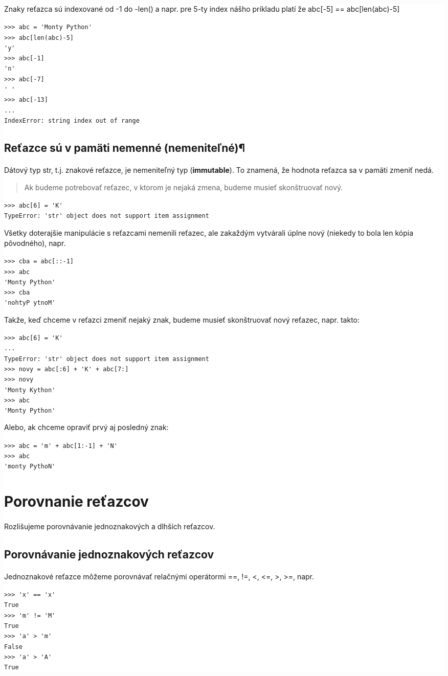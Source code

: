 Znaky reťazca sú indexované od -1 do -len() a napr. pre 5-ty index nášho príkladu platí že abc[-5] == abc[len(abc)-5]
~~~
>>> abc = 'Monty Python'
>>> abc[len(abc)-5]
'y'
>>> abc[-1]
'n'
>>> abc[-7]
' '
>>> abc[-13]
...
IndexError: string index out of range
~~~
## Reťazce sú v pamäti nemenné (nemeniteľné)¶
Dátový typ str, t.j. znakové reťazce, je nemeniteľný typ (**immutable**). To znamená, že hodnota reťazca sa v pamäti zmeniť nedá. 
>Ak budeme potrebovať reťazec, v ktorom je nejaká zmena, budeme musieť skonštruovať nový.
~~~
>>> abc[6] = 'K'
TypeError: 'str' object does not support item assignment
~~~
Všetky doterajšie manipulácie s reťazcami nemenili reťazec, ale zakaždým vytvárali úplne nový (niekedy to bola len kópia pôvodného), napr.
~~~
>>> cba = abc[::-1]
>>> abc
'Monty Python'
>>> cba
'nohtyP ytnoM'
~~~
Takže, keď chceme v reťazci zmeniť nejaký znak, budeme musieť skonštruovať nový reťazec, napr. takto:
~~~
>>> abc[6] = 'K'
...
TypeError: 'str' object does not support item assignment
>>> novy = abc[:6] + 'K' + abc[7:]
>>> novy
'Monty Kython'
>>> abc
'Monty Python'
~~~
Alebo, ak chceme opraviť prvý aj posledný znak:
~~~
>>> abc = 'm' + abc[1:-1] + 'N'
>>> abc
'monty PythoN'
~~~
# Porovnanie reťazcov
Rozlišujeme porovnávanie jednoznakových a dlhších reťazcov.
## Porovnávanie jednoznakových reťazcov
Jednoznakové reťazce môžeme porovnávať relačnými operátormi ==, !=, <, <=, >, >=, napr.
~~~
>>> 'x' == 'x'
True
>>> 'm' != 'M'
True
>>> 'a' > 'm'
False
>>> 'a' > 'A'
True
~~~